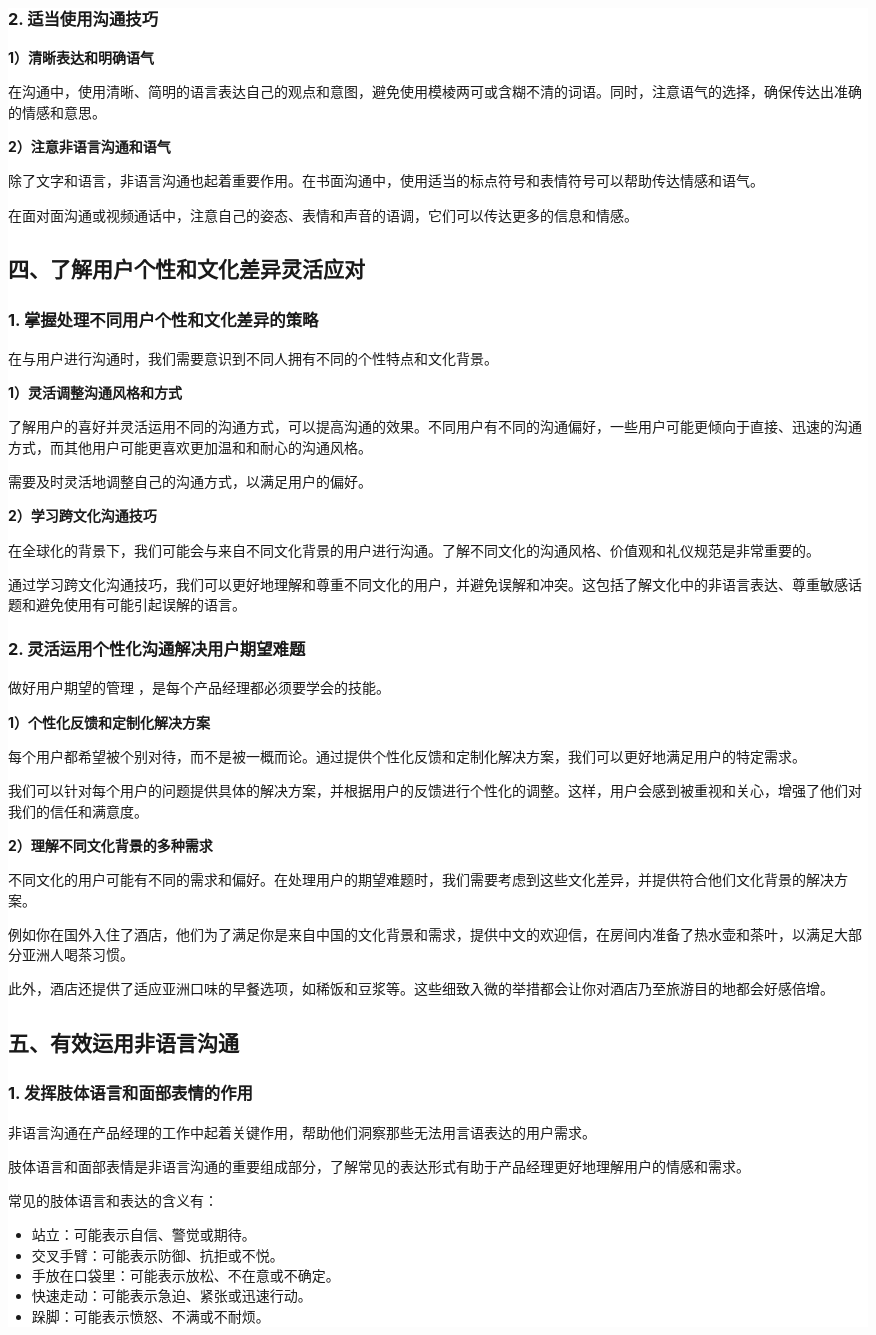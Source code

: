 ### 2\. 适当使用沟通技巧

**1）清晰表达和明确语气**

在沟通中，使用清晰、简明的语言表达自己的观点和意图，避免使用模棱两可或含糊不清的词语。同时，注意语气的选择，确保传达出准确的情感和意思。

**2）注意非语言沟通和语气**

除了文字和语言，非语言沟通也起着重要作用。在书面沟通中，使用适当的标点符号和表情符号可以帮助传达情感和语气。

在面对面沟通或视频通话中，注意自己的姿态、表情和声音的语调，它们可以传达更多的信息和情感。

## 四、了解用户个性和文化差异灵活应对

### 1\. 掌握处理不同用户个性和文化差异的策略

在与用户进行沟通时，我们需要意识到不同人拥有不同的个性特点和文化背景。

**1）灵活调整沟通风格和方式**

了解用户的喜好并灵活运用不同的沟通方式，可以提高沟通的效果。不同用户有不同的沟通偏好，一些用户可能更倾向于直接、迅速的沟通方式，而其他用户可能更喜欢更加温和和耐心的沟通风格。

需要及时灵活地调整自己的沟通方式，以满足用户的偏好。

**2）学习跨文化沟通技巧**

在全球化的背景下，我们可能会与来自不同文化背景的用户进行沟通。了解不同文化的沟通风格、价值观和礼仪规范是非常重要的。

通过学习跨文化沟通技巧，我们可以更好地理解和尊重不同文化的用户，并避免误解和冲突。这包括了解文化中的非语言表达、尊重敏感话题和避免使用有可能引起误解的语言。

### 2\. 灵活运用个性化沟通解决用户期望难题

做好用户期望的管理 ，是每个产品经理都必须要学会的技能。

**1）个性化反馈和定制化解决方案**

每个用户都希望被个别对待，而不是被一概而论。通过提供个性化反馈和定制化解决方案，我们可以更好地满足用户的特定需求。

我们可以针对每个用户的问题提供具体的解决方案，并根据用户的反馈进行个性化的调整。这样，用户会感到被重视和关心，增强了他们对我们的信任和满意度。

**2）理解不同文化背景的多种需求**

不同文化的用户可能有不同的需求和偏好。在处理用户的期望难题时，我们需要考虑到这些文化差异，并提供符合他们文化背景的解决方案。

例如你在国外入住了酒店，他们为了满足你是来自中国的文化背景和需求，提供中文的欢迎信，在房间内准备了热水壶和茶叶，以满足大部分亚洲人喝茶习惯。

此外，酒店还提供了适应亚洲口味的早餐选项，如稀饭和豆浆等。这些细致入微的举措都会让你对酒店乃至旅游目的地都会好感倍增。

## 五、有效运用非语言沟通

### 1\. 发挥肢体语言和面部表情的作用

非语言沟通在产品经理的工作中起着关键作用，帮助他们洞察那些无法用言语表达的用户需求。

肢体语言和面部表情是非语言沟通的重要组成部分，了解常见的表达形式有助于产品经理更好地理解用户的情感和需求。

常见的肢体语言和表达的含义有：

*   站立：可能表示自信、警觉或期待。
*   交叉手臂：可能表示防御、抗拒或不悦。
*   手放在口袋里：可能表示放松、不在意或不确定。
*   快速走动：可能表示急迫、紧张或迅速行动。
*   跺脚：可能表示愤怒、不满或不耐烦。
